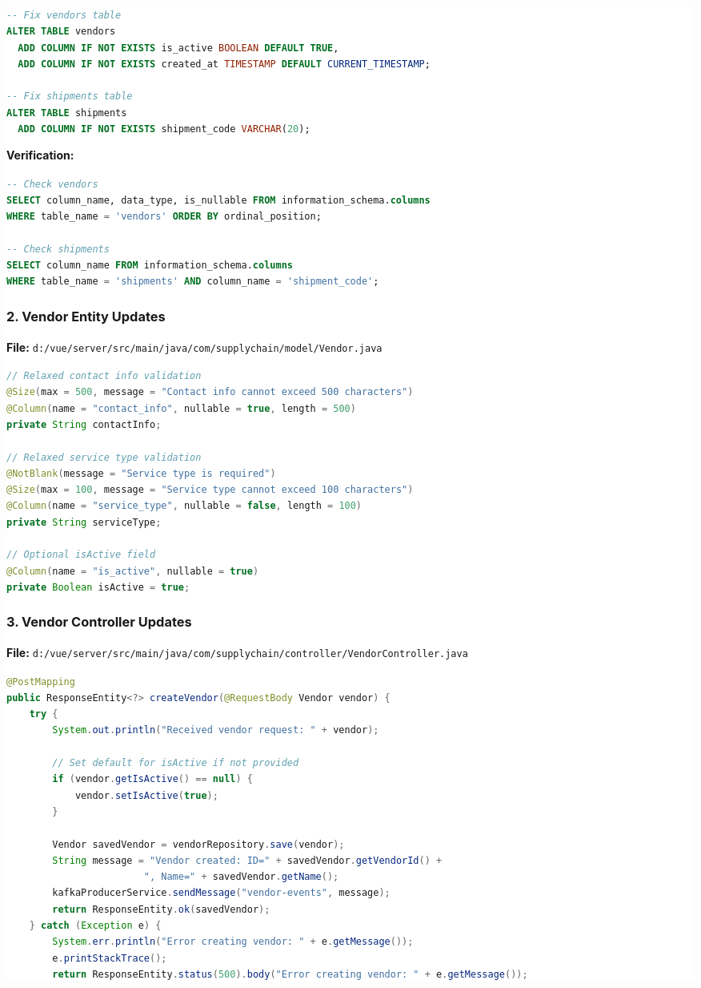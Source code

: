 ```sql
-- Fix vendors table
ALTER TABLE vendors 
  ADD COLUMN IF NOT EXISTS is_active BOOLEAN DEFAULT TRUE,
  ADD COLUMN IF NOT EXISTS created_at TIMESTAMP DEFAULT CURRENT_TIMESTAMP;

-- Fix shipments table
ALTER TABLE shipments 
  ADD COLUMN IF NOT EXISTS shipment_code VARCHAR(20);
```

**Verification:**
```sql
-- Check vendors
SELECT column_name, data_type, is_nullable FROM information_schema.columns 
WHERE table_name = 'vendors' ORDER BY ordinal_position;

-- Check shipments
SELECT column_name FROM information_schema.columns 
WHERE table_name = 'shipments' AND column_name = 'shipment_code';
```

### **2. Vendor Entity Updates**

**File:** `d:/vue/server/src/main/java/com/supplychain/model/Vendor.java`

```java
// Relaxed contact info validation
@Size(max = 500, message = "Contact info cannot exceed 500 characters")
@Column(name = "contact_info", nullable = true, length = 500)
private String contactInfo;

// Relaxed service type validation
@NotBlank(message = "Service type is required")
@Size(max = 100, message = "Service type cannot exceed 100 characters")
@Column(name = "service_type", nullable = false, length = 100)
private String serviceType;

// Optional isActive field
@Column(name = "is_active", nullable = true)
private Boolean isActive = true;
```

### **3. Vendor Controller Updates**

**File:** `d:/vue/server/src/main/java/com/supplychain/controller/VendorController.java`

```java
@PostMapping
public ResponseEntity<?> createVendor(@RequestBody Vendor vendor) {
    try {
        System.out.println("Received vendor request: " + vendor);
        
        // Set default for isActive if not provided
        if (vendor.getIsActive() == null) {
            vendor.setIsActive(true);
        }
        
        Vendor savedVendor = vendorRepository.save(vendor);
        String message = "Vendor created: ID=" + savedVendor.getVendorId() + 
                        ", Name=" + savedVendor.getName();
        kafkaProducerService.sendMessage("vendor-events", message);
        return ResponseEntity.ok(savedVendor);
    } catch (Exception e) {
        System.err.println("Error creating vendor: " + e.getMessage());
        e.printStackTrace();
        return ResponseEntity.status(500).body("Error creating vendor: " + e.getMessage());
```